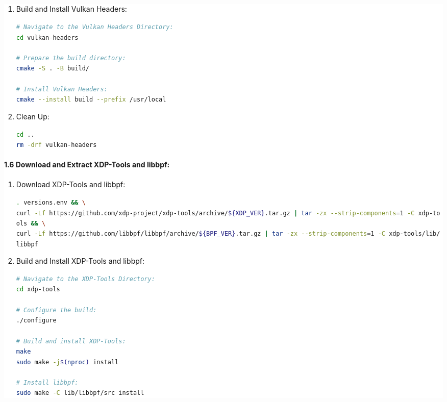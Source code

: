 1. Build and Install Vulkan Headers:
    ```bash
    # Navigate to the Vulkan Headers Directory:
    cd vulkan-headers

    # Prepare the build directory:
    cmake -S . -B build/

    # Install Vulkan Headers:
    cmake --install build --prefix /usr/local
    ```

1. Clean Up:
    ```bash
    cd ..
    rm -drf vulkan-headers
    ```

#### 1.6 Download and Extract XDP-Tools and libbpf:

1. Download XDP-Tools and libbpf:
    ```bash
    . versions.env && \
    curl -Lf https://github.com/xdp-project/xdp-tools/archive/${XDP_VER}.tar.gz | tar -zx --strip-components=1 -C xdp-tools && \
    curl -Lf https://github.com/libbpf/libbpf/archive/${BPF_VER}.tar.gz | tar -zx --strip-components=1 -C xdp-tools/lib/libbpf
    ```

1. Build and Install XDP-Tools and libbpf:
    ```bash
    # Navigate to the XDP-Tools Directory:
    cd xdp-tools

    # Configure the build:
    ./configure

    # Build and install XDP-Tools:
    make
    sudo make -j$(nproc) install

    # Install libbpf:
    sudo make -C lib/libbpf/src install
    ```
